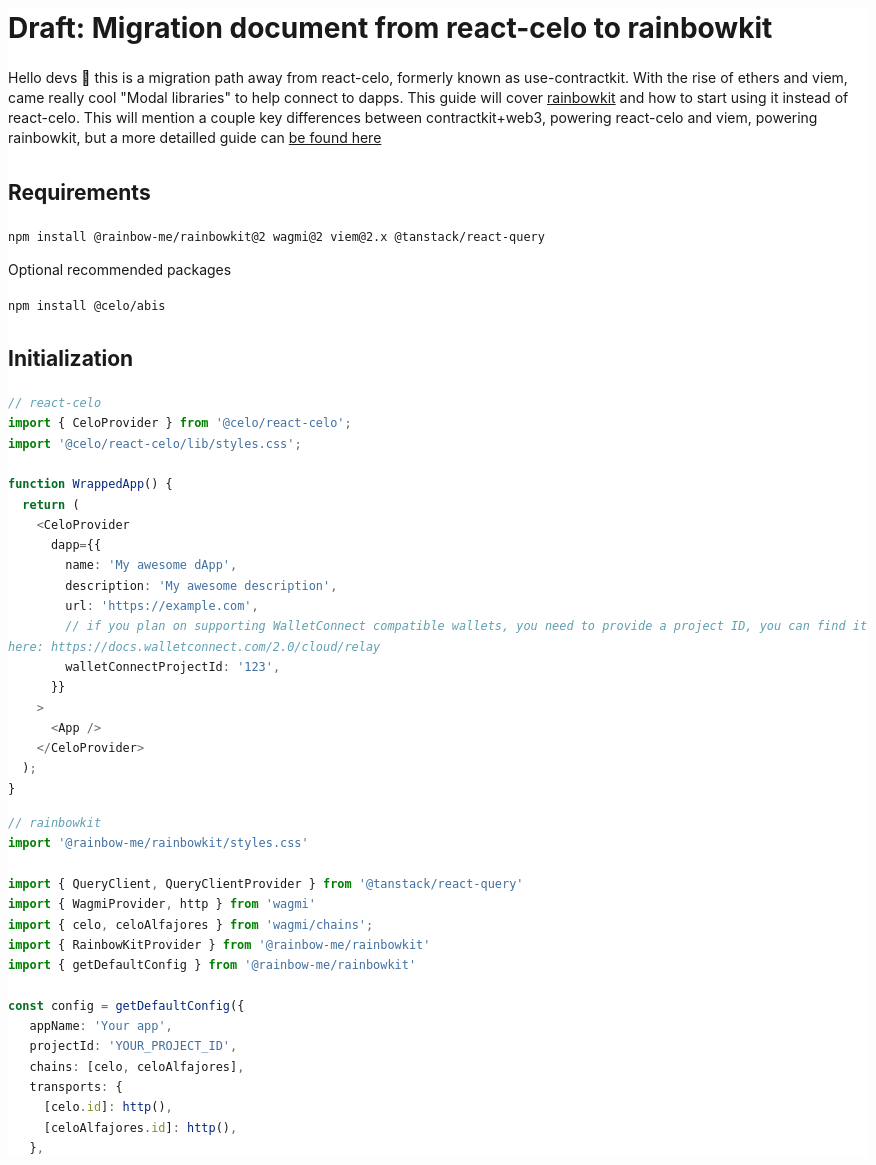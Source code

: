# Draft: Migration document from react-celo to rainbowkit

Hello devs 🌱 this is a migration path away from react-celo, formerly known as use-contractkit. With the rise of ethers and viem, came really cool "Modal libraries" to help connect to dapps. This guide will cover [rainbowkit](https://www.rainbowkit.com/) and how to start using it instead of react-celo. This will mention a couple key differences between contractkit+web3, powering react-celo and viem, powering rainbowkit, but a more detailled guide can [be found here](https://github.com/celo-org/celo-monorepo/blob/8e2e2c5c53bd7f7c5df4f2a64974555ad0250615/packages/sdk/contractkit/MIGRATION-TO-VIEM.md)

## Requirements

```bash
npm install @rainbow-me/rainbowkit@2 wagmi@2 viem@2.x @tanstack/react-query
```

Optional recommended packages

```bash
npm install @celo/abis
```

## Initialization

```ts
// react-celo
import { CeloProvider } from '@celo/react-celo';
import '@celo/react-celo/lib/styles.css';

function WrappedApp() {
  return (
    <CeloProvider
      dapp={{
        name: 'My awesome dApp',
        description: 'My awesome description',
        url: 'https://example.com',
        // if you plan on supporting WalletConnect compatible wallets, you need to provide a project ID, you can find it here: https://docs.walletconnect.com/2.0/cloud/relay
        walletConnectProjectId: '123',
      }}
    >
      <App />
    </CeloProvider>
  );
}
```

```ts
// rainbowkit
import '@rainbow-me/rainbowkit/styles.css'

import { QueryClient, QueryClientProvider } from '@tanstack/react-query'
import { WagmiProvider, http } from 'wagmi'
import { celo, celoAlfajores } from 'wagmi/chains';
import { RainbowKitProvider } from '@rainbow-me/rainbowkit'
import { getDefaultConfig } from '@rainbow-me/rainbowkit'

const config = getDefaultConfig({
   appName: 'Your app',
   projectId: 'YOUR_PROJECT_ID',
   chains: [celo, celoAlfajores],
   transports: {
     [celo.id]: http(),
     [celoAlfajores.id]: http(),
   },
```